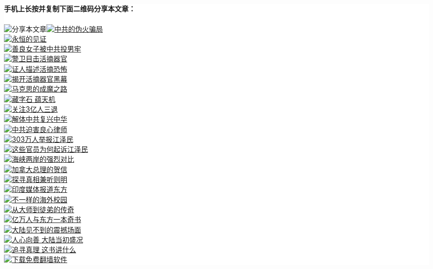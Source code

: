<strong>手机上长按并复制下面二维码分享本文章：</strong><br><br><img src="https://chart.apis.google.com/chart?cht=qr&chs=240x240&choe=UTF-8&chld=M|2&chl=https://github.com/mjerqg3317/djy/blob/master/gb/10/2/23/n2825147.md%231" title="分享本文章"></td><td VALIGN=TOP><a href="https://github.com/mjerqg3317/djy/blob/master/gb/16/1/21/n4622075.md?dfh#1" target="_blank"><img src="https://raw.githubusercontent.com/mjerqg3317/djy/master/gb/300/wei-f1.jpg" title="中共的伪火骗局"  alt="中共的伪火骗局"></a><br><a href="https://github.com/mjerqg3317/www/blob/master/README.md?dfh#9" target="_blank"><img src="https://raw.githubusercontent.com/mjerqg3317/djy/master/gb/300/yong-h.jpg" title="永恒的见证"  alt="永恒的见证"></a><br><a href="https://github.com/mjerqg3317/djy/blob/master/gb/13/9/29/n3974789.md?dfh#1" target="_blank"><img src="https://raw.githubusercontent.com/mjerqg3317/djy/master/gb/300/shang-lnz.jpg" title="善良女子被中共投男牢"  alt="善良女子被中共投男牢"></a><br><a href="https://github.com/mjerqg3317/djy/blob/master/gb/16/3/16/n4663449.md?dfh#1" target="_blank"><img src="https://raw.githubusercontent.com/mjerqg3317/djy/master/gb/300/huo-z3.jpg" title="警卫目击活摘器官"  alt="警卫目击活摘器官"></a><br><a href="https://github.com/mjerqg3317/djy/blob/master/gb/16/8/7/n8177641.md?dfh#1" target="_blank"><img src="https://raw.githubusercontent.com/mjerqg3317/djy/master/gb/300/huo-z4.jpg" title="证人描述活摘恐怖"  alt="证人描述活摘恐怖"></a><br><a href="https://github.com/mjerqg3317/djy/blob/master/gb/10/4/19/n2881569.md?dfh#1" target="_blank"><img src="https://raw.githubusercontent.com/mjerqg3317/djy/master/gb/300/huo-z1.jpg" title="揭开活摘器官黑幕"  alt="揭开活摘器官黑幕"></a><br><a href="https://github.com/mjerqg3317/djy/blob/master/gb/10/11/7/n3077476.md?dfh#1" target="_blank"><img src="https://raw.githubusercontent.com/mjerqg3317/djy/master/gb/300/ma-ks.jpg" title="马克思的成魔之路"  alt="马克思的成魔之路"></a><br><a href="https://github.com/mjerqg3317/djy/blob/master/gb/14/6/9/n4173977.md?dfh#1" target="_blank"><img src="https://raw.githubusercontent.com/mjerqg3317/djy/master/gb/300/chang-zs.jpg" title="藏字石 蕴天机"  alt="藏字石 蕴天机"></a><br><a href="https://github.com/mjerqg3317/djy/blob/master/gb/18/5/10/n10381511.md?dfh#1" target="_blank"><img src="https://raw.githubusercontent.com/mjerqg3317/djy/master/gb/300/st1.jpg" title="关注3亿人三退"  alt="关注3亿人三退"></a><br><a href="https://github.com/mjerqg3317/djy/blob/master/gb/18/3/21/n10237682.md?dfh#1" target="_blank"><img src="https://raw.githubusercontent.com/mjerqg3317/djy/master/gb/300/jie-t.jpg" title="解体中共复兴中华"  alt="解体中共复兴中华"></a><br><a href="https://github.com/mjerqg3317/djy/blob/master/gb/9/2/9/n2422991.md?dfh#1" target="_blank"><img src="https://raw.githubusercontent.com/mjerqg3317/djy/master/gb/300/gao-zs.jpg" title="中共迫害良心律师"  alt="中共迫害良心律师"></a><br><a href="https://github.com/mjerqg3317/djy/blob/master/gb/18/12/9/n10900044.md?dfh#1" target="_blank"><img src="https://raw.githubusercontent.com/mjerqg3317/djy/master/gb/300/sj1.jpg" title="303万人举报江泽民"  alt="303万人举报江泽民"></a><br><a href="https://github.com/mjerqg3317/djy/blob/master/gb/18/8/28/n10672014.md?dfh#1" target="_blank"><img src="https://raw.githubusercontent.com/mjerqg3317/djy/master/gb/300/sj2.jpg" title="这些官员为何起诉江泽民"  alt="这些官员为何起诉江泽民"></a><br><a href="https://github.com/mjerqg3317/djy/blob/master/gb/8/12/18/n2367165.md?dfh#1" target="_blank"><img src="https://raw.githubusercontent.com/mjerqg3317/djy/master/gb/300/liangan.jpg" title="海峡两岸的强烈对比"  alt="海峡两岸的强烈对比"></a><br><a href="https://github.com/mjerqg3317/djy/blob/master/gb/15/12/10/n4593139.md?dfh#1" target="_blank"><img src="https://raw.githubusercontent.com/mjerqg3317/djy/master/gb/300/jia-ndzl.jpg" title="加拿大总理的贺信"  alt="加拿大总理的贺信"></a><br><a href="https://github.com/mjerqg3317/djy/blob/master/gb/11/6/17/n3289382.md?dfh#1" target="_blank"><img src="https://raw.githubusercontent.com/mjerqg3317/djy/master/gb/300/xiao-wd.jpg" title="探寻真相兼听则明"  alt="探寻真相兼听则明"></a><br><a href="https://github.com/mjerqg3317/djy/blob/master/gb/18/10/27/n10812623.md?dfh#1" target="_blank"><img src="https://raw.githubusercontent.com/mjerqg3317/djy/master/gb/300/yindu.jpg" title="印度媒体报道东方"  alt="印度媒体报道东方"></a><br><a href="https://github.com/mjerqg3317/djy/blob/master/gb/18/6/9/n10469652.md?dfh#1" target="_blank"><img src="https://raw.githubusercontent.com/mjerqg3317/djy/master/gb/300/xie-j.jpg" title="不一样的海外校园"  alt="不一样的海外校园"></a><br><a href="https://github.com/mjerqg3317/djy/blob/master/gb/7/4/5/n1669415.md?dfh#1" target="_blank"><img src="https://raw.githubusercontent.com/mjerqg3317/djy/master/gb/300/li-up.jpg" title="从大师到徒弟的传奇"  alt="从大师到徒弟的传奇"></a><br><a href="https://github.com/mjerqg3317/djy/blob/master/gb/17/5/26/n9191512.md?dfh#1" target="_blank"><img src="https://raw.githubusercontent.com/mjerqg3317/djy/master/gb/300/zfl2.jpg" title="亿万人与东方一本奇书"  alt="亿万人与东方一本奇书"></a><br><a href="https://github.com/mjerqg3317/djy/blob/master/gb/13/11/27/n4020290.md?dfh#1" target="_blank"><img src="https://raw.githubusercontent.com/mjerqg3317/djy/master/gb/300/zhen-h.jpg" title="大陆见不到的震撼场面"  alt="大陆见不到的震撼场面"></a><br><a href="https://github.com/mjerqg3317/djy/blob/master/gb/15/7/17/n4482910.md?dfh#1" target="_blank"><img src="https://raw.githubusercontent.com/mjerqg3317/djy/master/gb/300/dalu-sk.jpg" title="人心向善 大陆当初盛况"  alt="人心向善 大陆当初盛况"></a><br><a href="https://github.com/mjerqg3317/djy/blob/master/gb/19/1/5/n10955468.md?dfh#1" target="_blank"><img src="https://raw.githubusercontent.com/mjerqg3317/djy/master/gb/300/zfl1.jpg" title="追寻真理 这书讲什么"  alt="追寻真理 这书讲什么"></a><br><a href="https://github.com/mjerqg3317/www/blob/master/README.md?dfh#1" target="_blank"><img src="https://raw.githubusercontent.com/mjerqg3317/djy/master/gb/300/fq1.jpg" title="下载免费翻墙软件"  alt="下载免费翻墙软件"></a><br></td></tr></table>
